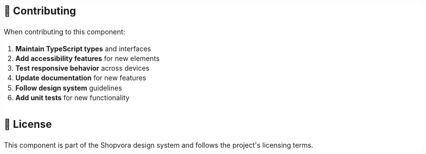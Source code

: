 ## 🤝 Contributing

When contributing to this component:

1. **Maintain TypeScript types** and interfaces
2. **Add accessibility features** for new elements
3. **Test responsive behavior** across devices
4. **Update documentation** for new features
5. **Follow design system** guidelines
6. **Add unit tests** for new functionality

## 📄 License

This component is part of the Shopvora design system and follows the project's licensing terms. 